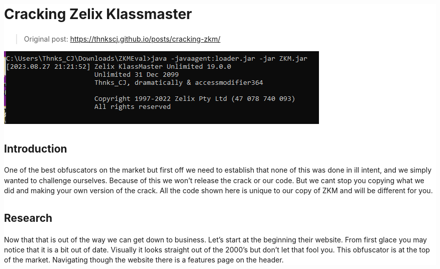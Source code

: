 # Cracking Zelix Klassmaster

> Original post: https://thnkscj.github.io/posts/cracking-zkm/

![example](media/example.png)

## Introduction

One of the best obfuscators on the market but first off we need to establish that none of this was done in ill intent,
and we simply wanted to challenge ourselves. Because of this we won’t release the crack or our code. But we cant stop
you copying what we did and making your own version of the crack. All the code shown here is unique to our copy of ZKM
and will be different for you.

## Research

Now that that is out of the way we can get down to business. Let’s start at the beginning their website. From first
glace you may notice that it is a bit out of date. Visually it looks straight out of the 2000’s but don’t let that fool
you. This obfuscator is at the top of the market. Navigating though the website there is a features page on the header.
